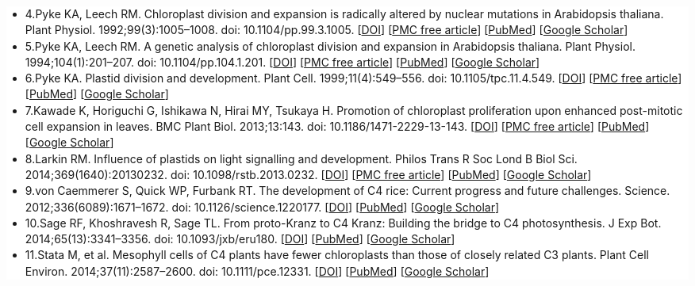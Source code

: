 *   4.Pyke KA, Leech RM. Chloroplast division and expansion is radically altered by nuclear mutations in Arabidopsis thaliana. Plant Physiol. 1992;99(3):1005–1008. doi: 10.1104/pp.99.3.1005. \[[DOI](https://doi.org/10.1104/pp.99.3.1005)\] \[[PMC free article](https://www.ncbi.nlm.nih.gov/articles/PMC1080576/)\] \[[PubMed](https://pubmed.ncbi.nlm.nih.gov/16668963/)\] \[[Google Scholar](https://scholar.google.com/scholar_lookup?journal=Plant%20Physiol&title=Chloroplast%20division%20and%20expansion%20is%20radically%20altered%20by%20nuclear%20mutations%20in%20Arabidopsis%20thaliana&author=KA%20Pyke&author=RM%20Leech&volume=99&issue=3&publication_year=1992&pages=1005-1008&pmid=16668963&doi=10.1104/pp.99.3.1005&)\]
*   5.Pyke KA, Leech RM. A genetic analysis of chloroplast division and expansion in Arabidopsis thaliana. Plant Physiol. 1994;104(1):201–207. doi: 10.1104/pp.104.1.201. \[[DOI](https://doi.org/10.1104/pp.104.1.201)\] \[[PMC free article](https://www.ncbi.nlm.nih.gov/articles/PMC159178/)\] \[[PubMed](https://pubmed.ncbi.nlm.nih.gov/12232072/)\] \[[Google Scholar](https://scholar.google.com/scholar_lookup?journal=Plant%20Physiol&title=A%20genetic%20analysis%20of%20chloroplast%20division%20and%20expansion%20in%20Arabidopsis%20thaliana&author=KA%20Pyke&author=RM%20Leech&volume=104&issue=1&publication_year=1994&pages=201-207&pmid=12232072&doi=10.1104/pp.104.1.201&)\]
*   6.Pyke KA. Plastid division and development. Plant Cell. 1999;11(4):549–556. doi: 10.1105/tpc.11.4.549. \[[DOI](https://doi.org/10.1105/tpc.11.4.549)\] \[[PMC free article](https://www.ncbi.nlm.nih.gov/articles/PMC144208/)\] \[[PubMed](https://pubmed.ncbi.nlm.nih.gov/10213777/)\] \[[Google Scholar](https://scholar.google.com/scholar_lookup?journal=Plant%20Cell&title=Plastid%20division%20and%20development&author=KA%20Pyke&volume=11&issue=4&publication_year=1999&pages=549-556&pmid=10213777&doi=10.1105/tpc.11.4.549&)\]
*   7.Kawade K, Horiguchi G, Ishikawa N, Hirai MY, Tsukaya H. Promotion of chloroplast proliferation upon enhanced post-mitotic cell expansion in leaves. BMC Plant Biol. 2013;13:143. doi: 10.1186/1471-2229-13-143. \[[DOI](https://doi.org/10.1186/1471-2229-13-143)\] \[[PMC free article](https://www.ncbi.nlm.nih.gov/articles/PMC3849334/)\] \[[PubMed](https://pubmed.ncbi.nlm.nih.gov/24074400/)\] \[[Google Scholar](https://scholar.google.com/scholar_lookup?journal=BMC%20Plant%20Biol&title=Promotion%20of%20chloroplast%20proliferation%20upon%20enhanced%20post-mitotic%20cell%20expansion%20in%20leaves&author=K%20Kawade&author=G%20Horiguchi&author=N%20Ishikawa&author=MY%20Hirai&author=H%20Tsukaya&volume=13&publication_year=2013&pages=143&pmid=24074400&doi=10.1186/1471-2229-13-143&)\]
*   8.Larkin RM. Influence of plastids on light signalling and development. Philos Trans R Soc Lond B Biol Sci. 2014;369(1640):20130232. doi: 10.1098/rstb.2013.0232. \[[DOI](https://doi.org/10.1098/rstb.2013.0232)\] \[[PMC free article](https://www.ncbi.nlm.nih.gov/articles/PMC3949396/)\] \[[PubMed](https://pubmed.ncbi.nlm.nih.gov/24591718/)\] \[[Google Scholar](https://scholar.google.com/scholar_lookup?journal=Philos%20Trans%20R%20Soc%20Lond%20B%20Biol%20Sci&title=Influence%20of%20plastids%20on%20light%20signalling%20and%20development&author=RM%20Larkin&volume=369&issue=1640&publication_year=2014&pages=20130232&pmid=24591718&doi=10.1098/rstb.2013.0232&)\]
*   9.von Caemmerer S, Quick WP, Furbank RT. The development of C4 rice: Current progress and future challenges. Science. 2012;336(6089):1671–1672. doi: 10.1126/science.1220177. \[[DOI](https://doi.org/10.1126/science.1220177)\] \[[PubMed](https://pubmed.ncbi.nlm.nih.gov/22745421/)\] \[[Google Scholar](https://scholar.google.com/scholar_lookup?journal=Science&title=The%20development%20of%20C4%20rice:%20Current%20progress%20and%20future%20challenges&author=S%20von%20Caemmerer&author=WP%20Quick&author=RT%20Furbank&volume=336&issue=6089&publication_year=2012&pages=1671-1672&pmid=22745421&doi=10.1126/science.1220177&)\]
*   10.Sage RF, Khoshravesh R, Sage TL. From proto-Kranz to C4 Kranz: Building the bridge to C4 photosynthesis. J Exp Bot. 2014;65(13):3341–3356. doi: 10.1093/jxb/eru180. \[[DOI](https://doi.org/10.1093/jxb/eru180)\] \[[PubMed](https://pubmed.ncbi.nlm.nih.gov/24803502/)\] \[[Google Scholar](https://scholar.google.com/scholar_lookup?journal=J%20Exp%20Bot&title=From%20proto-Kranz%20to%20C4%20Kranz:%20Building%20the%20bridge%20to%20C4%20photosynthesis&author=RF%20Sage&author=R%20Khoshravesh&author=TL%20Sage&volume=65&issue=13&publication_year=2014&pages=3341-3356&pmid=24803502&doi=10.1093/jxb/eru180&)\]
*   11.Stata M, et al. Mesophyll cells of C4 plants have fewer chloroplasts than those of closely related C3 plants. Plant Cell Environ. 2014;37(11):2587–2600. doi: 10.1111/pce.12331. \[[DOI](https://doi.org/10.1111/pce.12331)\] \[[PubMed](https://pubmed.ncbi.nlm.nih.gov/24689501/)\] \[[Google Scholar](https://scholar.google.com/scholar_lookup?journal=Plant%20Cell%20Environ&title=Mesophyll%20cells%20of%20C4%20plants%20have%20fewer%20chloroplasts%20than%20those%20of%20closely%20related%20C3%20plants&author=M%20Stata&volume=37&issue=11&publication_year=2014&pages=2587-2600&pmid=24689501&doi=10.1111/pce.12331&)\]